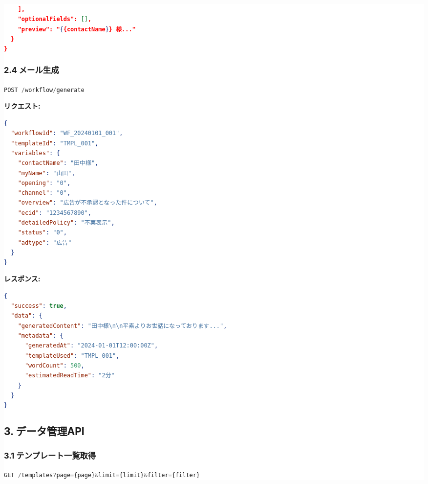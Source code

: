 ```json
    ],
    "optionalFields": [],
    "preview": "{{contactName}} 様..."
  }
}
```

### 2.4 メール生成
```javascript
POST /workflow/generate
```

**リクエスト:**
```json
{
  "workflowId": "WF_20240101_001",
  "templateId": "TMPL_001",
  "variables": {
    "contactName": "田中様",
    "myName": "山田",
    "opening": "0",
    "channel": "0",
    "overview": "広告が不承認となった件について",
    "ecid": "1234567890",
    "detailedPolicy": "不実表示",
    "status": "0",
    "adtype": "広告"
  }
}
```

**レスポンス:**
```json
{
  "success": true,
  "data": {
    "generatedContent": "田中様\n\n平素よりお世話になっております...",
    "metadata": {
      "generatedAt": "2024-01-01T12:00:00Z",
      "templateUsed": "TMPL_001",
      "wordCount": 500,
      "estimatedReadTime": "2分"
    }
  }
}
```

## 3. データ管理API

### 3.1 テンプレート一覧取得
```javascript
GET /templates?page={page}&limit={limit}&filter={filter}
```
